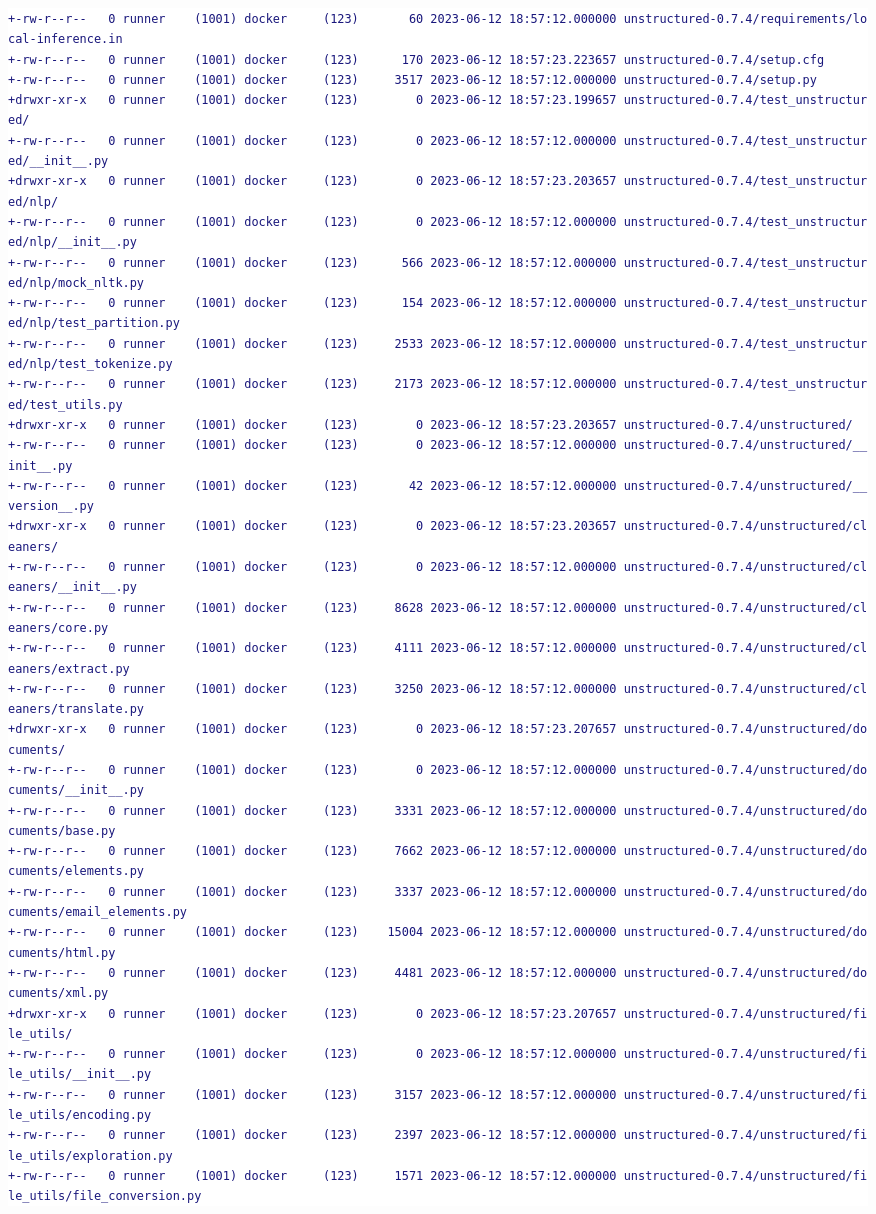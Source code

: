 ```diff
+-rw-r--r--   0 runner    (1001) docker     (123)       60 2023-06-12 18:57:12.000000 unstructured-0.7.4/requirements/local-inference.in
+-rw-r--r--   0 runner    (1001) docker     (123)      170 2023-06-12 18:57:23.223657 unstructured-0.7.4/setup.cfg
+-rw-r--r--   0 runner    (1001) docker     (123)     3517 2023-06-12 18:57:12.000000 unstructured-0.7.4/setup.py
+drwxr-xr-x   0 runner    (1001) docker     (123)        0 2023-06-12 18:57:23.199657 unstructured-0.7.4/test_unstructured/
+-rw-r--r--   0 runner    (1001) docker     (123)        0 2023-06-12 18:57:12.000000 unstructured-0.7.4/test_unstructured/__init__.py
+drwxr-xr-x   0 runner    (1001) docker     (123)        0 2023-06-12 18:57:23.203657 unstructured-0.7.4/test_unstructured/nlp/
+-rw-r--r--   0 runner    (1001) docker     (123)        0 2023-06-12 18:57:12.000000 unstructured-0.7.4/test_unstructured/nlp/__init__.py
+-rw-r--r--   0 runner    (1001) docker     (123)      566 2023-06-12 18:57:12.000000 unstructured-0.7.4/test_unstructured/nlp/mock_nltk.py
+-rw-r--r--   0 runner    (1001) docker     (123)      154 2023-06-12 18:57:12.000000 unstructured-0.7.4/test_unstructured/nlp/test_partition.py
+-rw-r--r--   0 runner    (1001) docker     (123)     2533 2023-06-12 18:57:12.000000 unstructured-0.7.4/test_unstructured/nlp/test_tokenize.py
+-rw-r--r--   0 runner    (1001) docker     (123)     2173 2023-06-12 18:57:12.000000 unstructured-0.7.4/test_unstructured/test_utils.py
+drwxr-xr-x   0 runner    (1001) docker     (123)        0 2023-06-12 18:57:23.203657 unstructured-0.7.4/unstructured/
+-rw-r--r--   0 runner    (1001) docker     (123)        0 2023-06-12 18:57:12.000000 unstructured-0.7.4/unstructured/__init__.py
+-rw-r--r--   0 runner    (1001) docker     (123)       42 2023-06-12 18:57:12.000000 unstructured-0.7.4/unstructured/__version__.py
+drwxr-xr-x   0 runner    (1001) docker     (123)        0 2023-06-12 18:57:23.203657 unstructured-0.7.4/unstructured/cleaners/
+-rw-r--r--   0 runner    (1001) docker     (123)        0 2023-06-12 18:57:12.000000 unstructured-0.7.4/unstructured/cleaners/__init__.py
+-rw-r--r--   0 runner    (1001) docker     (123)     8628 2023-06-12 18:57:12.000000 unstructured-0.7.4/unstructured/cleaners/core.py
+-rw-r--r--   0 runner    (1001) docker     (123)     4111 2023-06-12 18:57:12.000000 unstructured-0.7.4/unstructured/cleaners/extract.py
+-rw-r--r--   0 runner    (1001) docker     (123)     3250 2023-06-12 18:57:12.000000 unstructured-0.7.4/unstructured/cleaners/translate.py
+drwxr-xr-x   0 runner    (1001) docker     (123)        0 2023-06-12 18:57:23.207657 unstructured-0.7.4/unstructured/documents/
+-rw-r--r--   0 runner    (1001) docker     (123)        0 2023-06-12 18:57:12.000000 unstructured-0.7.4/unstructured/documents/__init__.py
+-rw-r--r--   0 runner    (1001) docker     (123)     3331 2023-06-12 18:57:12.000000 unstructured-0.7.4/unstructured/documents/base.py
+-rw-r--r--   0 runner    (1001) docker     (123)     7662 2023-06-12 18:57:12.000000 unstructured-0.7.4/unstructured/documents/elements.py
+-rw-r--r--   0 runner    (1001) docker     (123)     3337 2023-06-12 18:57:12.000000 unstructured-0.7.4/unstructured/documents/email_elements.py
+-rw-r--r--   0 runner    (1001) docker     (123)    15004 2023-06-12 18:57:12.000000 unstructured-0.7.4/unstructured/documents/html.py
+-rw-r--r--   0 runner    (1001) docker     (123)     4481 2023-06-12 18:57:12.000000 unstructured-0.7.4/unstructured/documents/xml.py
+drwxr-xr-x   0 runner    (1001) docker     (123)        0 2023-06-12 18:57:23.207657 unstructured-0.7.4/unstructured/file_utils/
+-rw-r--r--   0 runner    (1001) docker     (123)        0 2023-06-12 18:57:12.000000 unstructured-0.7.4/unstructured/file_utils/__init__.py
+-rw-r--r--   0 runner    (1001) docker     (123)     3157 2023-06-12 18:57:12.000000 unstructured-0.7.4/unstructured/file_utils/encoding.py
+-rw-r--r--   0 runner    (1001) docker     (123)     2397 2023-06-12 18:57:12.000000 unstructured-0.7.4/unstructured/file_utils/exploration.py
+-rw-r--r--   0 runner    (1001) docker     (123)     1571 2023-06-12 18:57:12.000000 unstructured-0.7.4/unstructured/file_utils/file_conversion.py
```